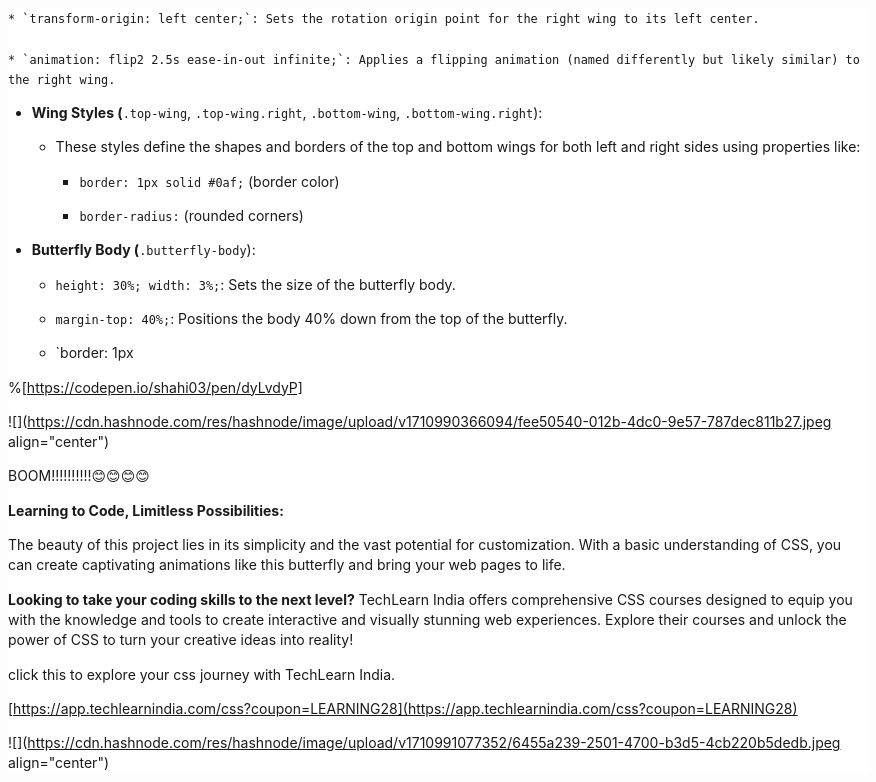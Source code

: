     * `transform-origin: left center;`: Sets the rotation origin point for the right wing to its left center.
        
    * `animation: flip2 2.5s ease-in-out infinite;`: Applies a flipping animation (named differently but likely similar) to the right wing.
        
* **Wing Styles (**`.top-wing`, `.top-wing.right`, `.bottom-wing`, `.bottom-wing.right`):
    
    * These styles define the shapes and borders of the top and bottom wings for both left and right sides using properties like:
        
        * `border: 1px solid #0af;` (border color)
            
        * `border-radius:` (rounded corners)
            
* **Butterfly Body (**`.butterfly-body`):
    
    * `height: 30%; width: 3%;`: Sets the size of the butterfly body.
        
    * `margin-top: 40%;`: Positions the body 40% down from the top of the butterfly.
        
    * \`border: 1px
        

%[https://codepen.io/shahi03/pen/dyLvdyP] 

![](https://cdn.hashnode.com/res/hashnode/image/upload/v1710990366094/fee50540-012b-4dc0-9e57-787dec811b27.jpeg align="center")

BOOM!!!!!!!!!!😊😊😊😊

**Learning to Code, Limitless Possibilities:**

The beauty of this project lies in its simplicity and the vast potential for customization. With a basic understanding of CSS, you can create captivating animations like this butterfly and bring your web pages to life.

**Looking to take your coding skills to the next level?** TechLearn India offers comprehensive CSS courses designed to equip you with the knowledge and tools to create interactive and visually stunning web experiences. Explore their courses and unlock the power of CSS to turn your creative ideas into reality!

click this to explore your css journey with TechLearn India.

[https://app.techlearnindia.com/css?coupon=LEARNING28](https://app.techlearnindia.com/css?coupon=LEARNING28)

![](https://cdn.hashnode.com/res/hashnode/image/upload/v1710991077352/6455a239-2501-4700-b3d5-4cb220b5dedb.jpeg align="center")